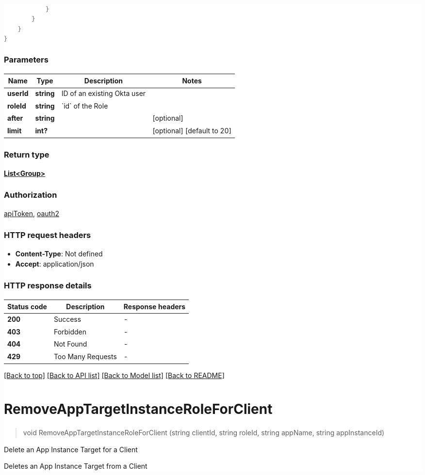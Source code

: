 ```csharp
            }
        }
    }
}
```

### Parameters

Name | Type | Description  | Notes
------------- | ------------- | ------------- | -------------
 **userId** | **string**| ID of an existing Okta user | 
 **roleId** | **string**| &#x60;id&#x60; of the Role | 
 **after** | **string**|  | [optional] 
 **limit** | **int?**|  | [optional] [default to 20]

### Return type

[**List&lt;Group&gt;**](Group.md)

### Authorization

[apiToken](../README.md#apiToken), [oauth2](../README.md#oauth2)

### HTTP request headers

 - **Content-Type**: Not defined
 - **Accept**: application/json


### HTTP response details
| Status code | Description | Response headers |
|-------------|-------------|------------------|
| **200** | Success |  -  |
| **403** | Forbidden |  -  |
| **404** | Not Found |  -  |
| **429** | Too Many Requests |  -  |

[[Back to top]](#) [[Back to API list]](../README.md#documentation-for-api-endpoints) [[Back to Model list]](../README.md#documentation-for-models) [[Back to README]](../README.md)

<a name="removeapptargetinstanceroleforclient"></a>
# **RemoveAppTargetInstanceRoleForClient**
> void RemoveAppTargetInstanceRoleForClient (string clientId, string roleId, string appName, string appInstanceId)

Delete an App Instance Target for a Client

Deletes an App Instance Target from a Client
